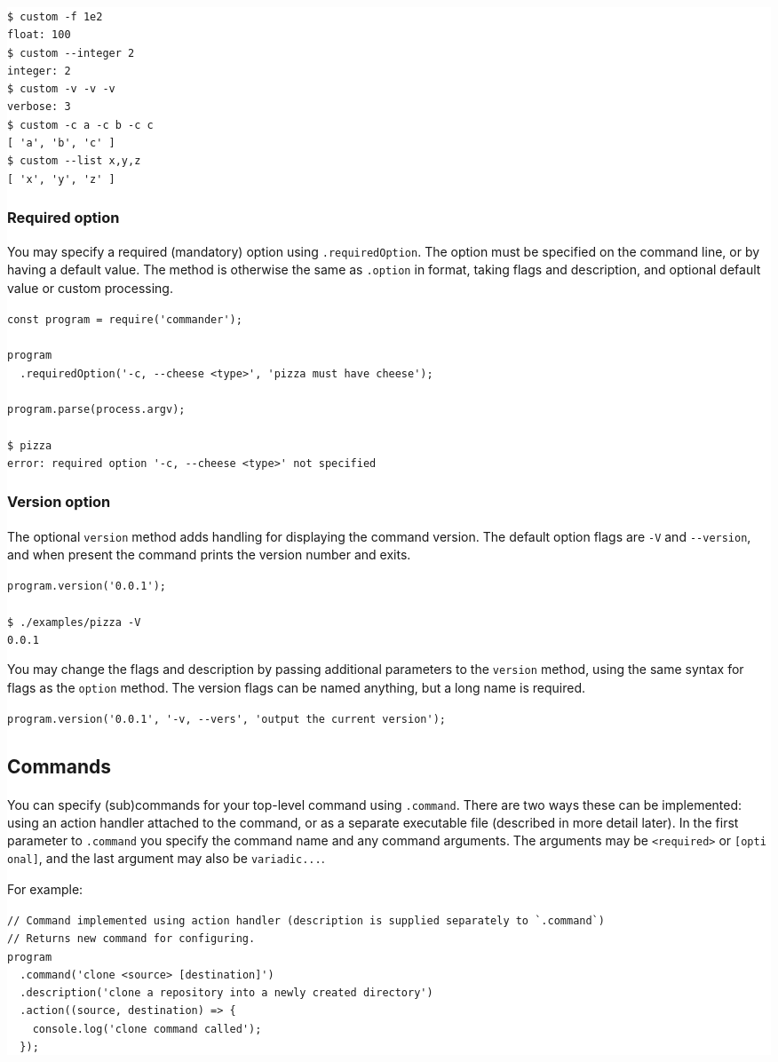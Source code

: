     $ custom -f 1e2
    float: 100
    $ custom --integer 2
    integer: 2
    $ custom -v -v -v
    verbose: 3
    $ custom -c a -c b -c c
    [ 'a', 'b', 'c' ]
    $ custom --list x,y,z
    [ 'x', 'y', 'z' ]

### Required option

You may specify a required (mandatory) option using `.requiredOption`. The option must be specified on the command line, or by having a default value. The method is otherwise the same as `.option` in format, taking flags and description, and optional default value or custom processing.

    const program = require('commander');

    program
      .requiredOption('-c, --cheese <type>', 'pizza must have cheese');

    program.parse(process.argv);

    $ pizza
    error: required option '-c, --cheese <type>' not specified

### Version option

The optional `version` method adds handling for displaying the command version. The default option flags are `-V` and `--version`, and when present the command prints the version number and exits.

    program.version('0.0.1');

    $ ./examples/pizza -V
    0.0.1

You may change the flags and description by passing additional parameters to the `version` method, using the same syntax for flags as the `option` method. The version flags can be named anything, but a long name is required.

    program.version('0.0.1', '-v, --vers', 'output the current version');

Commands
--------

You can specify (sub)commands for your top-level command using `.command`. There are two ways these can be implemented: using an action handler attached to the command, or as a separate executable file (described in more detail later). In the first parameter to `.command` you specify the command name and any command arguments. The arguments may be `<required>` or `[optional]`, and the last argument may also be `variadic...`.

For example:

    // Command implemented using action handler (description is supplied separately to `.command`)
    // Returns new command for configuring.
    program
      .command('clone <source> [destination]')
      .description('clone a repository into a newly created directory')
      .action((source, destination) => {
        console.log('clone command called');
      });
